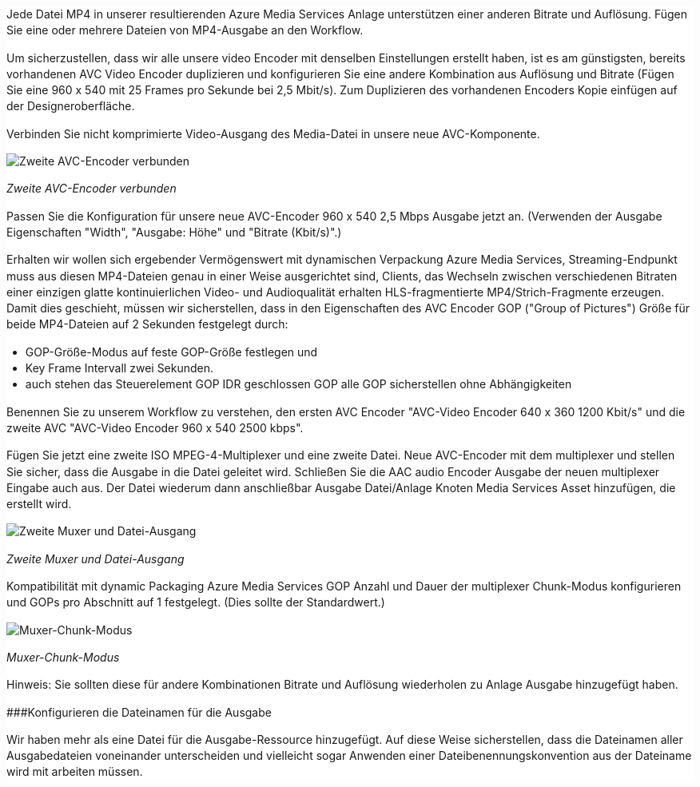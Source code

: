 Jede Datei MP4 in unserer resultierenden Azure Media Services Anlage unterstützen einer anderen Bitrate und Auflösung. Fügen Sie eine oder mehrere Dateien von MP4-Ausgabe an den Workflow.

Um sicherzustellen, dass wir alle unsere video Encoder mit denselben Einstellungen erstellt haben, ist es am günstigsten, bereits vorhandenen AVC Video Encoder duplizieren und konfigurieren Sie eine andere Kombination aus Auflösung und Bitrate (Fügen Sie eine 960 x 540 mit 25 Frames pro Sekunde bei 2,5 Mbit/s). Zum Duplizieren des vorhandenen Encoders Kopie einfügen auf der Designeroberfläche.

Verbinden Sie nicht komprimierte Video-Ausgang des Media-Datei in unsere neue AVC-Komponente.

![Zweite AVC-Encoder verbunden](./media/media-services-media-encoder-premium-workflow-tutorials/media-services-second-avc-encoder-connected.png)

*Zweite AVC-Encoder verbunden*

Passen Sie die Konfiguration für unsere neue AVC-Encoder 960 x 540 2,5 Mbps Ausgabe jetzt an. (Verwenden der Ausgabe Eigenschaften "Width", "Ausgabe: Höhe" und "Bitrate (Kbit/s)".)

Erhalten wir wollen sich ergebender Vermögenswert mit dynamischen Verpackung Azure Media Services, Streaming-Endpunkt muss aus diesen MP4-Dateien genau in einer Weise ausgerichtet sind, Clients, das Wechseln zwischen verschiedenen Bitraten einer einzigen glatte kontinuierlichen Video- und Audioqualität erhalten HLS-fragmentierte MP4/Strich-Fragmente erzeugen. Damit dies geschieht, müssen wir sicherstellen, dass in den Eigenschaften des AVC Encoder GOP ("Group of Pictures") Größe für beide MP4-Dateien auf 2 Sekunden festgelegt durch:

- GOP-Größe-Modus auf feste GOP-Größe festlegen und
- Key Frame Intervall zwei Sekunden.
- auch stehen das Steuerelement GOP IDR geschlossen GOP alle GOP sicherstellen ohne Abhängigkeiten

Benennen Sie zu unserem Workflow zu verstehen, den ersten AVC Encoder "AVC-Video Encoder 640 x 360 1200 Kbit/s" und die zweite AVC "AVC-Video Encoder 960 x 540 2500 kbps".

Fügen Sie jetzt eine zweite ISO MPEG-4-Multiplexer und eine zweite Datei. Neue AVC-Encoder mit dem multiplexer und stellen Sie sicher, dass die Ausgabe in die Datei geleitet wird. Schließen Sie die AAC audio Encoder Ausgabe der neuen multiplexer Eingabe auch aus. Der Datei wiederum dann anschließbar Ausgabe Datei/Anlage Knoten Media Services Asset hinzufügen, die erstellt wird.

![Zweite Muxer und Datei-Ausgang](./media/media-services-media-encoder-premium-workflow-tutorials/media-services-second-muxer-file-output-connected.png)

*Zweite Muxer und Datei-Ausgang*

Kompatibilität mit dynamic Packaging Azure Media Services GOP Anzahl und Dauer der multiplexer Chunk-Modus konfigurieren und GOPs pro Abschnitt auf 1 festgelegt. (Dies sollte der Standardwert.)

![Muxer-Chunk-Modus](./media/media-services-media-encoder-premium-workflow-tutorials/media-services-muxer-chunk-modes.png)

*Muxer-Chunk-Modus*

Hinweis: Sie sollten diese für andere Kombinationen Bitrate und Auflösung wiederholen zu Anlage Ausgabe hinzugefügt haben.

###<a id="MXF_to_MP4_with_dyn_packaging_conf_output_names"></a>Konfigurieren die Dateinamen für die Ausgabe

Wir haben mehr als eine Datei für die Ausgabe-Ressource hinzugefügt. Auf diese Weise sicherstellen, dass die Dateinamen aller Ausgabedateien voneinander unterscheiden und vielleicht sogar Anwenden einer Dateibenennungskonvention aus der Dateiname wird mit arbeiten müssen.
